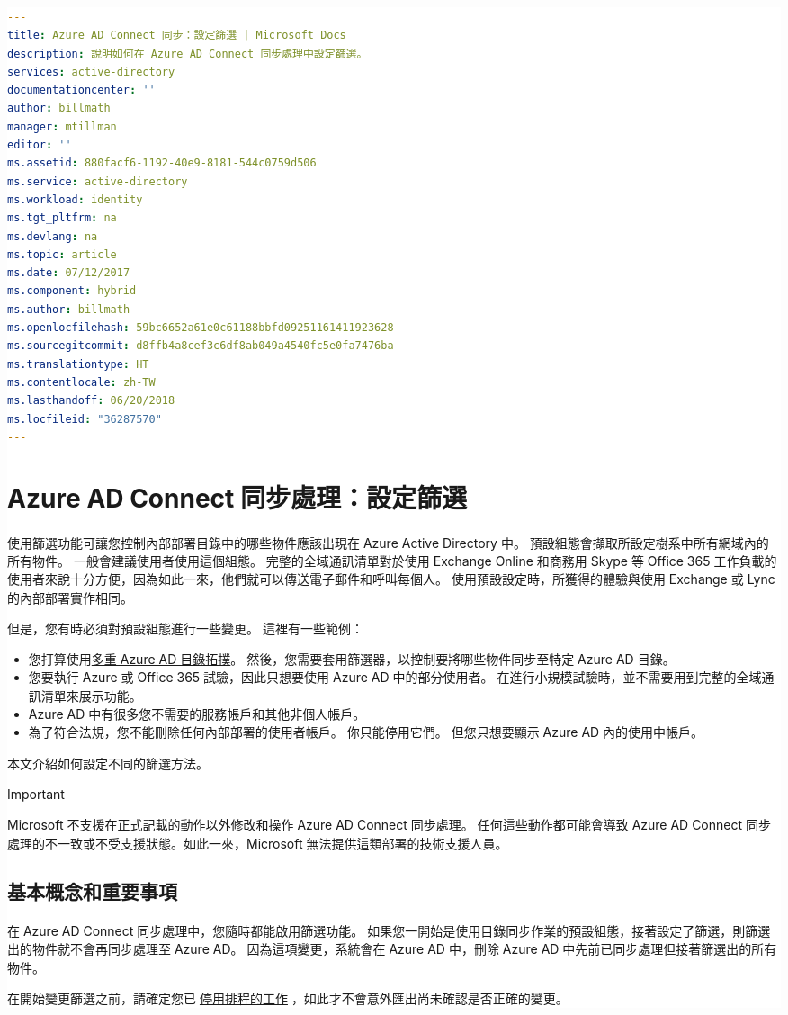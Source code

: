 ```yaml
---
title: Azure AD Connect 同步：設定篩選 | Microsoft Docs
description: 說明如何在 Azure AD Connect 同步處理中設定篩選。
services: active-directory
documentationcenter: ''
author: billmath
manager: mtillman
editor: ''
ms.assetid: 880facf6-1192-40e9-8181-544c0759d506
ms.service: active-directory
ms.workload: identity
ms.tgt_pltfrm: na
ms.devlang: na
ms.topic: article
ms.date: 07/12/2017
ms.component: hybrid
ms.author: billmath
ms.openlocfilehash: 59bc6652a61e0c61188bbfd09251161411923628
ms.sourcegitcommit: d8ffb4a8cef3c6df8ab049a4540fc5e0fa7476ba
ms.translationtype: HT
ms.contentlocale: zh-TW
ms.lasthandoff: 06/20/2018
ms.locfileid: "36287570"
---
```

# <a name="azure-ad-connect-sync-configure-filtering"></a>Azure AD Connect 同步處理：設定篩選
使用篩選功能可讓您控制內部部署目錄中的哪些物件應該出現在 Azure Active Directory 中。 預設組態會擷取所設定樹系中所有網域內的所有物件。 一般會建議使用者使用這個組態。 完整的全域通訊清單對於使用 Exchange Online 和商務用 Skype 等 Office 365 工作負載的使用者來說十分方便，因為如此一來，他們就可以傳送電子郵件和呼叫每個人。 使用預設設定時，所獲得的體驗與使用 Exchange 或 Lync 的內部部署實作相同。

但是，您有時必須對預設組態進行一些變更。 這裡有一些範例：

* 您打算使用[多重 Azure AD 目錄拓撲](active-directory-aadconnect-topologies.md#each-object-only-once-in-an-azure-ad-tenant)。 然後，您需要套用篩選器，以控制要將哪些物件同步至特定 Azure AD 目錄。
* 您要執行 Azure 或 Office 365 試驗，因此只想要使用 Azure AD 中的部分使用者。 在進行小規模試驗時，並不需要用到完整的全域通訊清單來展示功能。
* Azure AD 中有很多您不需要的服務帳戶和其他非個人帳戶。
* 為了符合法規，您不能刪除任何內部部署的使用者帳戶。 你只能停用它們。 但您只想要顯示 Azure AD 內的使用中帳戶。

本文介紹如何設定不同的篩選方法。

> [!IMPORTANT]
> Microsoft 不支援在正式記載的動作以外修改和操作 Azure AD Connect 同步處理。 任何這些動作都可能會導致 Azure AD Connect 同步處理的不一致或不受支援狀態。如此一來，Microsoft 無法提供這類部署的技術支援人員。

## <a name="basics-and-important-notes"></a>基本概念和重要事項
在 Azure AD Connect 同步處理中，您隨時都能啟用篩選功能。 如果您一開始是使用目錄同步作業的預設組態，接著設定了篩選，則篩選出的物件就不會再同步處理至 Azure AD。 因為這項變更，系統會在 Azure AD 中，刪除 Azure AD 中先前已同步處理但接著篩選出的所有物件。

在開始變更篩選之前，請確定您已 [停用排程的工作](#disable-the-scheduled-task) ，如此才不會意外匯出尚未確認是否正確的變更。
